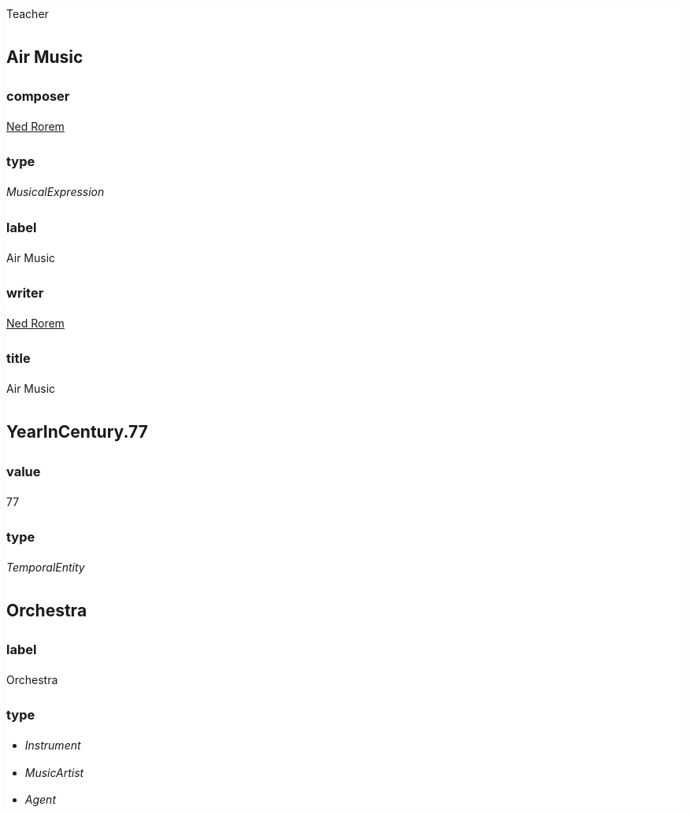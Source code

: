 Teacher

## Air Music

### composer


[Ned Rorem](#Ned-Rorem)

### type


*MusicalExpression*

### label


Air Music

### writer


[Ned Rorem](#Ned-Rorem)

### title


Air Music

## YearInCentury.77

### value


77

### type


*TemporalEntity*

## Orchestra

### label


Orchestra

### type

 - *Instrument*

 - *MusicArtist*

 - *Agent*
